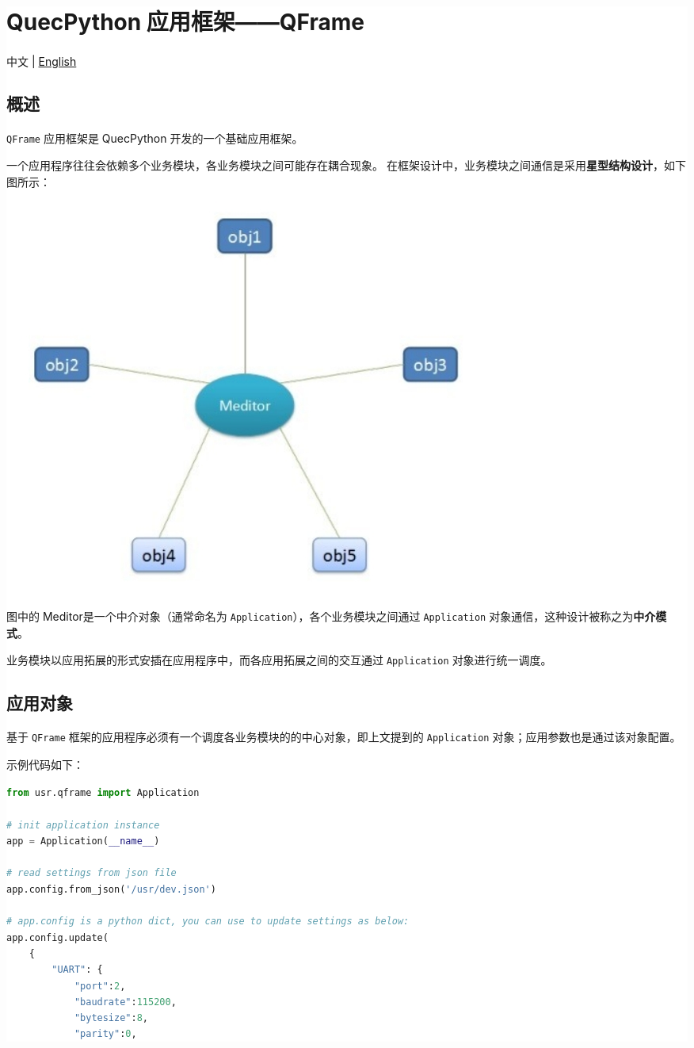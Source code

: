 # QuecPython 应用框架——QFrame

中文 | [English](README.md)

## 概述

`QFrame` 应用框架是 QuecPython 开发的一个基础应用框架。

一个应用程序往往会依赖多个业务模块，各业务模块之间可能存在耦合现象。
在框架设计中，业务模块之间通信是采用**星型结构设计**，如下图所示：

![](docs/media/star-structure.png)

图中的 Meditor是一个中介对象（通常命名为 `Application`），各个业务模块之间通过 `Application` 对象通信，这种设计被称之为**中介模式**。

业务模块以应用拓展的形式安插在应用程序中，而各应用拓展之间的交互通过 `Application` 对象进行统一调度。

## 应用对象

基于 `QFrame` 框架的应用程序必须有一个调度各业务模块的的中心对象，即上文提到的 `Application` 对象；应用参数也是通过该对象配置。

示例代码如下：

```python
from usr.qframe import Application

# init application instance
app = Application(__name__)

# read settings from json file
app.config.from_json('/usr/dev.json')

# app.config is a python dict, you can use to update settings as below:
app.config.update(
    {
        "UART": {
            "port":2,
            "baudrate":115200,
            "bytesize":8,
            "parity":0,
```